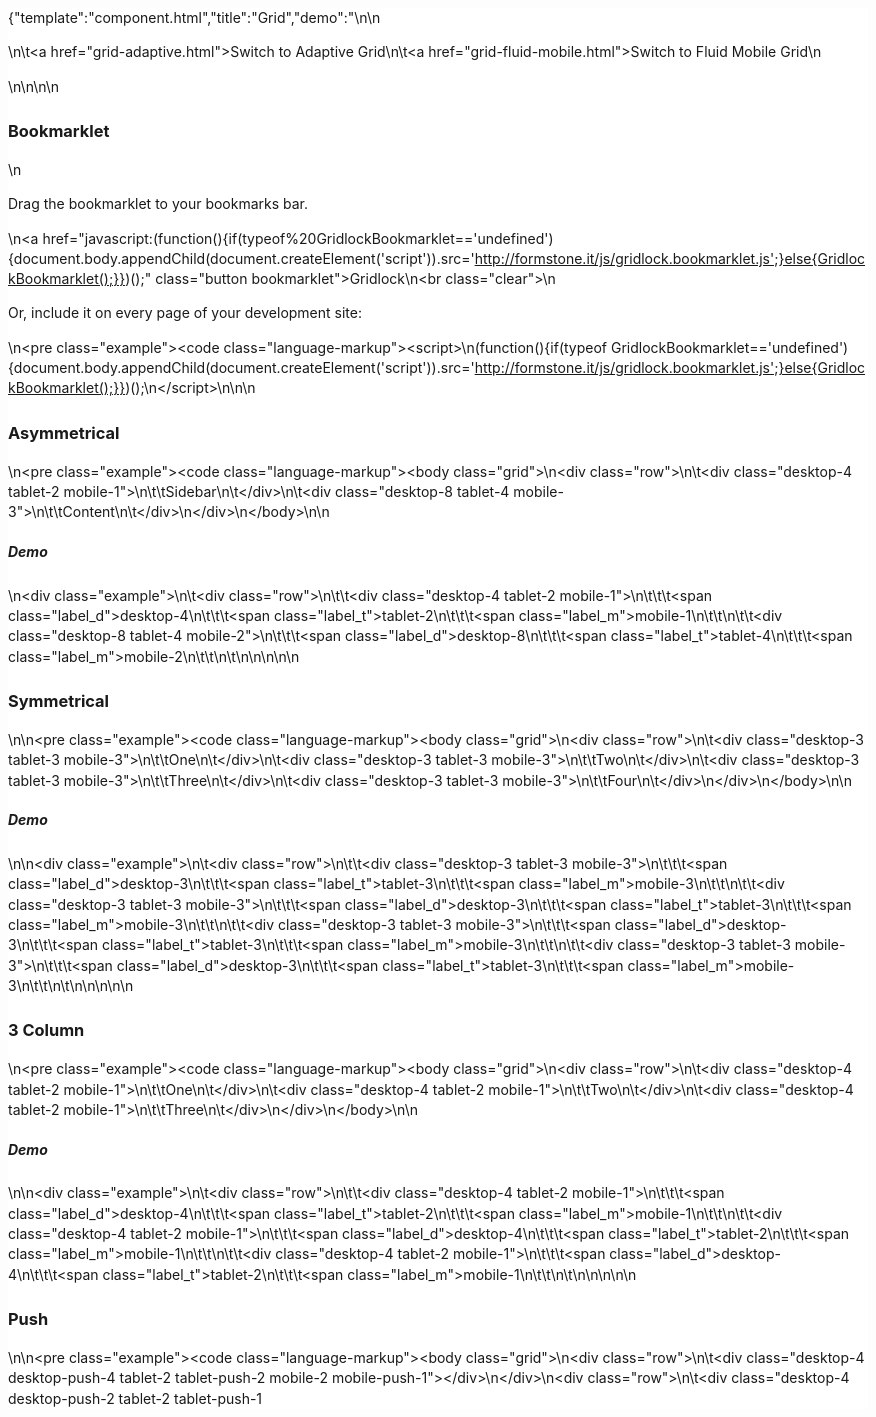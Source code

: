 {"template":"component.html","title":"Grid","demo":"<style>\n\t* { *behavior: url(/components/Formstone/grid/boxsizing.htc); }\n\n\t.demo .example { margin-bottom: 30px; margin-top: 0; }\n\t.demo .example [class*=\"desktop-\"] { background: #ccc; color: #fff; border-radius: 2px; margin-bottom: 1.8%; overflow: hidden; padding-top: 10px; padding-bottom: 10px; text-align: center; }\n\t.demo .example .row .row [class*=\"desktop-\"] { background: rgba(255, 255, 255, 0.25); margin-bottom: 0; }\n\t.demo .example .row:hover [class*=\"desktop-\"] { background: #999; }\n\t.demo .example .row:hover [class*=\"desktop-\"] [class*=\"desktop-\"] { background: rgba(255, 255, 255, 0.25); margin-bottom: 0; }\n\n\t.label_d { display: block; }\n\t.label_t,\n\t.label_m { display: none; }\n\n\t.button.bookmarklet { background: #999; clear: both; float: left; padding: 0 20px; width: auto; }\n\n\t@media screen and (max-width: 979px) {\n\t\t.label_d { display: none; }\n\t}\n\t@media screen and (min-width: 740px) and (max-width: 979px) {\n\t\t.label_t { display: block; }\n\t}\n\t@media screen and (min-width: 0px) and (max-width: 739px) {\n\t\t.label_m { display: block; }\n\t}\n</style>\n\n<p>\n\t<a href=\"grid-adaptive.html\">Switch to Adaptive Grid</a>\n\t<a href=\"grid-fluid-mobile.html\">Switch to Fluid Mobile Grid</a>\n</p>\n\n\n\n<h3>Bookmarklet</h3>\n<p>Drag the bookmarklet to your bookmarks bar.</p>\n<a href=\"javascript:(function(){if(typeof%20GridlockBookmarklet=='undefined'){document.body.appendChild(document.createElement('script')).src='http://formstone.it/js/gridlock.bookmarklet.js';}else{GridlockBookmarklet();}})();\" class=\"button bookmarklet\">Gridlock</a>\n<br class=\"clear\">\n<p>Or, include it on every page of your development site:</p>\n<pre class=\"example\"><code class=\"language-markup\">&lt;script&gt;\n(function(){if(typeof GridlockBookmarklet=='undefined'){document.body.appendChild(document.createElement('script')).src='http://formstone.it/js/gridlock.bookmarklet.js';}else{GridlockBookmarklet();}})();\n&lt;/script&gt;</code></pre>\n\n\n<h3>Asymmetrical</h3>\n<pre class=\"example\"><code class=\"language-markup\">&lt;body class=&quot;grid&quot;&gt;\n&lt;div class=&quot;row&quot;&gt;\n\t&lt;div class=&quot;desktop-4 tablet-2 mobile-1&quot;&gt;\n\t\tSidebar\n\t&lt;/div&gt;\n\t&lt;div class=&quot;desktop-8 tablet-4 mobile-3&quot;&gt;\n\t\tContent\n\t&lt;/div&gt;\n&lt;/div&gt;\n&lt;/body&gt;</code></pre>\n\n<h5>Demo</h5>\n<div class=\"example\">\n\t<div class=\"row\">\n\t\t<div class=\"desktop-4 tablet-2 mobile-1\">\n\t\t\t<span class=\"label_d\">desktop-4</span>\n\t\t\t<span class=\"label_t\">tablet-2</span>\n\t\t\t<span class=\"label_m\">mobile-1</span>\n\t\t</div>\n\t\t<div class=\"desktop-8 tablet-4 mobile-2\">\n\t\t\t<span class=\"label_d\">desktop-8</span>\n\t\t\t<span class=\"label_t\">tablet-4</span>\n\t\t\t<span class=\"label_m\">mobile-2</span>\n\t\t</div>\n\t</div>\n</div>\n\n\n\n<h3>Symmetrical</h3>\n\n<pre class=\"example\"><code class=\"language-markup\">&lt;body class=&quot;grid&quot;&gt;\n&lt;div class=&quot;row&quot;&gt;\n\t&lt;div class=&quot;desktop-3 tablet-3 mobile-3&quot;&gt;\n\t\tOne\n\t&lt;/div&gt;\n\t&lt;div class=&quot;desktop-3 tablet-3 mobile-3&quot;&gt;\n\t\tTwo\n\t&lt;/div&gt;\n\t&lt;div class=&quot;desktop-3 tablet-3 mobile-3&quot;&gt;\n\t\tThree\n\t&lt;/div&gt;\n\t&lt;div class=&quot;desktop-3 tablet-3 mobile-3&quot;&gt;\n\t\tFour\n\t&lt;/div&gt;\n&lt;/div&gt;\n&lt;/body&gt;</code></pre>\n\n<h5>Demo</h5>\n\n<div class=\"example\">\n\t<div class=\"row\">\n\t\t<div class=\"desktop-3 tablet-3 mobile-3\">\n\t\t\t<span class=\"label_d\">desktop-3</span>\n\t\t\t<span class=\"label_t\">tablet-3</span>\n\t\t\t<span class=\"label_m\">mobile-3</span>\n\t\t</div>\n\t\t<div class=\"desktop-3 tablet-3 mobile-3\">\n\t\t\t<span class=\"label_d\">desktop-3</span>\n\t\t\t<span class=\"label_t\">tablet-3</span>\n\t\t\t<span class=\"label_m\">mobile-3</span>\n\t\t</div>\n\t\t<div class=\"desktop-3 tablet-3 mobile-3\">\n\t\t\t<span class=\"label_d\">desktop-3</span>\n\t\t\t<span class=\"label_t\">tablet-3</span>\n\t\t\t<span class=\"label_m\">mobile-3</span>\n\t\t</div>\n\t\t<div class=\"desktop-3 tablet-3 mobile-3\">\n\t\t\t<span class=\"label_d\">desktop-3</span>\n\t\t\t<span class=\"label_t\">tablet-3</span>\n\t\t\t<span class=\"label_m\">mobile-3</span>\n\t\t</div>\n\t</div>\n</div>\n\n\n\n<h3>3 Column</h3>\n<pre class=\"example\"><code class=\"language-markup\">&lt;body class=&quot;grid&quot;&gt;\n&lt;div class=&quot;row&quot;&gt;\n\t&lt;div class=&quot;desktop-4 tablet-2 mobile-1&quot;&gt;\n\t\tOne\n\t&lt;/div&gt;\n\t&lt;div class=&quot;desktop-4 tablet-2 mobile-1&quot;&gt;\n\t\tTwo\n\t&lt;/div&gt;\n\t&lt;div class=&quot;desktop-4 tablet-2 mobile-1&quot;&gt;\n\t\tThree\n\t&lt;/div&gt;\n&lt;/div&gt;\n&lt;/body&gt;</code></pre>\n\n<h5>Demo</h5>\n\n<div class=\"example\">\n\t<div class=\"row\">\n\t\t<div class=\"desktop-4 tablet-2 mobile-1\">\n\t\t\t<span class=\"label_d\">desktop-4</span>\n\t\t\t<span class=\"label_t\">tablet-2</span>\n\t\t\t<span class=\"label_m\">mobile-1</span>\n\t\t</div>\n\t\t<div class=\"desktop-4 tablet-2 mobile-1\">\n\t\t\t<span class=\"label_d\">desktop-4</span>\n\t\t\t<span class=\"label_t\">tablet-2</span>\n\t\t\t<span class=\"label_m\">mobile-1</span>\n\t\t</div>\n\t\t<div class=\"desktop-4 tablet-2 mobile-1\">\n\t\t\t<span class=\"label_d\">desktop-4</span>\n\t\t\t<span class=\"label_t\">tablet-2</span>\n\t\t\t<span class=\"label_m\">mobile-1</span>\n\t\t</div>\n\t</div>\n</div>\n\n\n\n<h3>Push</h3>\n\n<pre class=\"example\"><code class=\"language-markup\">&lt;body class=&quot;grid&quot;&gt;\n&lt;div class=&quot;row&quot;&gt;\n\t&lt;div class=&quot;desktop-4 desktop-push-4 tablet-2 tablet-push-2 mobile-2 mobile-push-1&quot;&gt;&lt;/div&gt;\n&lt;/div&gt;\n&lt;div class=&quot;row&quot;&gt;\n\t&lt;div class=&quot;desktop-4 desktop-push-2 tablet-2 tablet-push-1